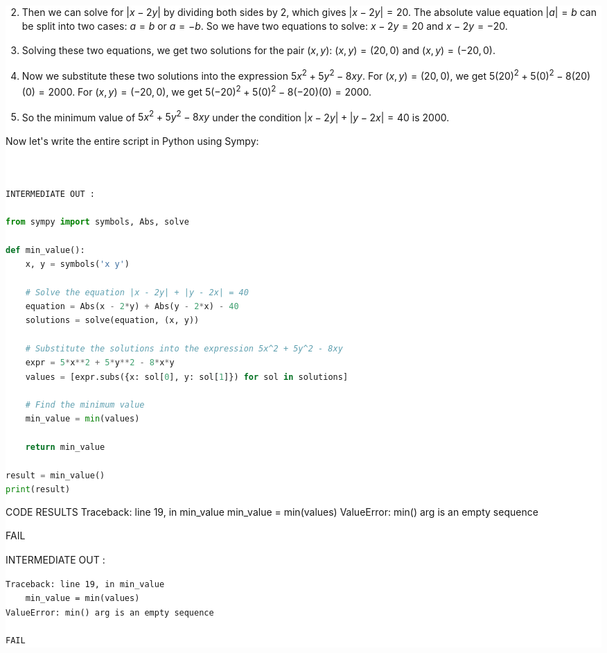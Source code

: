 2. Then we can solve for $|x-2y|$ by dividing both sides by 2, which gives $|x-2y| = 20$. The absolute value equation $|a| = b$ can be split into two cases: $a = b$ or $a = -b$. So we have two equations to solve: $x - 2y = 20$ and $x - 2y = -20$.

3. Solving these two equations, we get two solutions for the pair $(x, y)$: $(x, y) = (20, 0)$ and $(x, y) = (-20, 0)$.

4. Now we substitute these two solutions into the expression $5x^2+5y^2-8xy$. For $(x, y) = (20, 0)$, we get $5(20)^2 + 5(0)^2 - 8(20)(0) = 2000$. For $(x, y) = (-20, 0)$, we get $5(-20)^2 + 5(0)^2 - 8(-20)(0) = 2000$.

5. So the minimum value of $5x^2+5y^2-8xy$ under the condition $|x-2y| + |y-2x| = 40$ is 2000.

Now let's write the entire script in Python using Sympy:

```python


INTERMEDIATE OUT :

from sympy import symbols, Abs, solve

def min_value():
    x, y = symbols('x y')

    # Solve the equation |x - 2y| + |y - 2x| = 40
    equation = Abs(x - 2*y) + Abs(y - 2*x) - 40
    solutions = solve(equation, (x, y))

    # Substitute the solutions into the expression 5x^2 + 5y^2 - 8xy
    expr = 5*x**2 + 5*y**2 - 8*x*y
    values = [expr.subs({x: sol[0], y: sol[1]}) for sol in solutions]

    # Find the minimum value
    min_value = min(values)

    return min_value

result = min_value()
print(result)
```

CODE RESULTS Traceback: line 19, in min_value
    min_value = min(values)
ValueError: min() arg is an empty sequence

FAIL


INTERMEDIATE OUT :
```output
Traceback: line 19, in min_value
    min_value = min(values)
ValueError: min() arg is an empty sequence

FAIL

```

